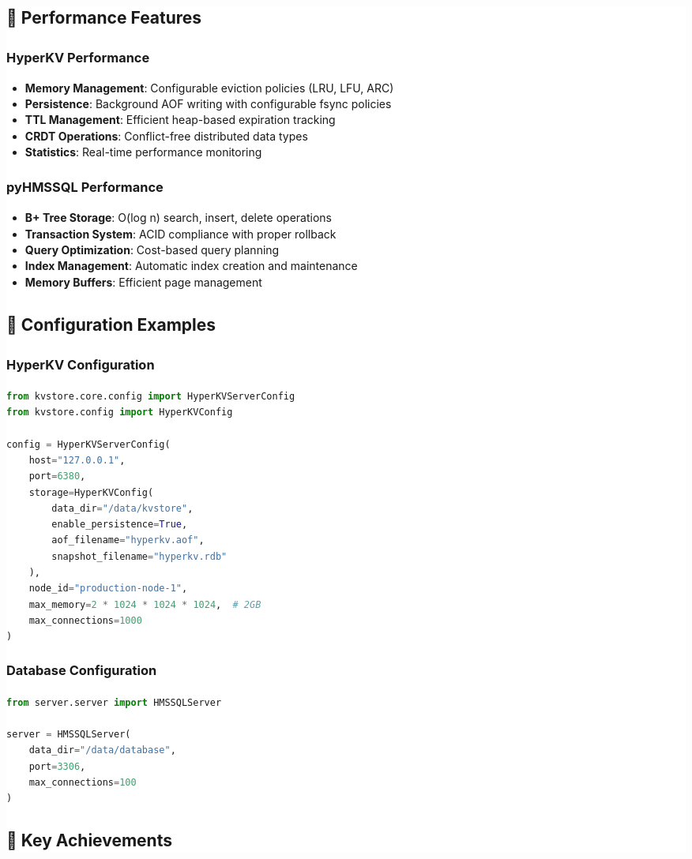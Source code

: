 ## 🚀 Performance Features

### HyperKV Performance
- **Memory Management**: Configurable eviction policies (LRU, LFU, ARC)
- **Persistence**: Background AOF writing with configurable fsync policies
- **TTL Management**: Efficient heap-based expiration tracking
- **CRDT Operations**: Conflict-free distributed data types
- **Statistics**: Real-time performance monitoring

### pyHMSSQL Performance
- **B+ Tree Storage**: O(log n) search, insert, delete operations
- **Transaction System**: ACID compliance with proper rollback
- **Query Optimization**: Cost-based query planning
- **Index Management**: Automatic index creation and maintenance
- **Memory Buffers**: Efficient page management

## 🔧 Configuration Examples

### HyperKV Configuration
```python
from kvstore.core.config import HyperKVServerConfig
from kvstore.config import HyperKVConfig

config = HyperKVServerConfig(
    host="127.0.0.1",
    port=6380,
    storage=HyperKVConfig(
        data_dir="/data/kvstore",
        enable_persistence=True,
        aof_filename="hyperkv.aof",
        snapshot_filename="hyperkv.rdb"
    ),
    node_id="production-node-1",
    max_memory=2 * 1024 * 1024 * 1024,  # 2GB
    max_connections=1000
)
```

### Database Configuration
```python
from server.server import HMSSQLServer

server = HMSSQLServer(
    data_dir="/data/database",
    port=3306,
    max_connections=100
)
```

## 🎯 Key Achievements
